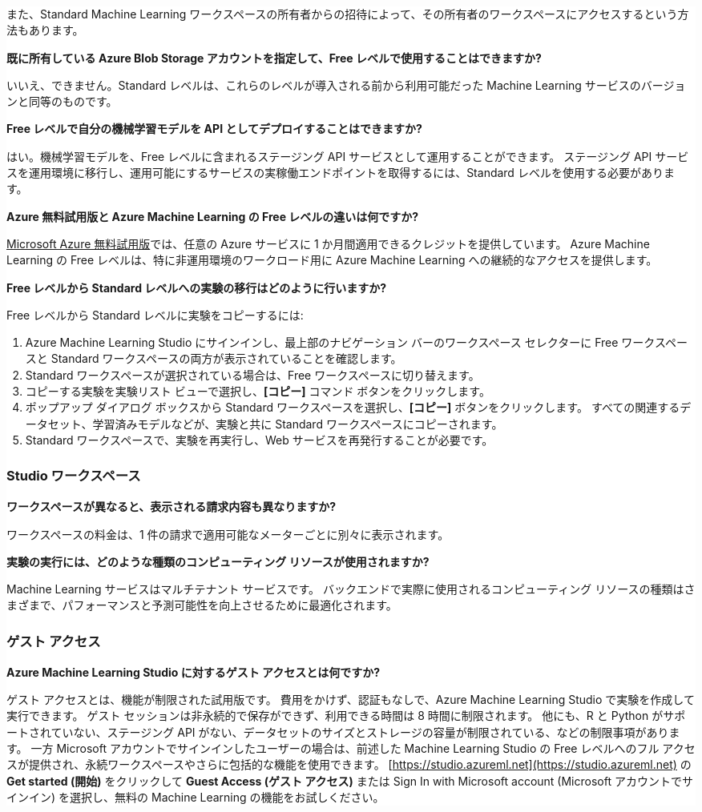 また、Standard Machine Learning ワークスペースの所有者からの招待によって、その所有者のワークスペースにアクセスするという方法もあります。

**既に所有している Azure Blob Storage アカウントを指定して、Free レベルで使用することはできますか?**

いいえ、できません。Standard レベルは、これらのレベルが導入される前から利用可能だった Machine Learning サービスのバージョンと同等のものです。

**Free レベルで自分の機械学習モデルを API としてデプロイすることはできますか?**

はい。機械学習モデルを、Free レベルに含まれるステージング API サービスとして運用することができます。 ステージング API サービスを運用環境に移行し、運用可能にするサービスの実稼働エンドポイントを取得するには、Standard レベルを使用する必要があります。

**Azure 無料試用版と Azure Machine Learning の Free レベルの違いは何ですか?**

[Microsoft Azure 無料試用版](https://azure.microsoft.com/free/)では、任意の Azure サービスに 1 か月間適用できるクレジットを提供しています。 Azure Machine Learning の Free レベルは、特に非運用環境のワークロード用に Azure Machine Learning への継続的なアクセスを提供します。

**Free レベルから Standard レベルへの実験の移行はどのように行いますか?**

Free レベルから Standard レベルに実験をコピーするには:

1. Azure Machine Learning Studio にサインインし、最上部のナビゲーション バーのワークスペース セレクターに Free ワークスペースと Standard ワークスペースの両方が表示されていることを確認します。
2. Standard ワークスペースが選択されている場合は、Free ワークスペースに切り替えます。
3. コピーする実験を実験リスト ビューで選択し、**[コピー]** コマンド ボタンをクリックします。
4. ポップアップ ダイアログ ボックスから Standard ワークスペースを選択し、**[コピー]** ボタンをクリックします。
   すべての関連するデータセット、学習済みモデルなどが、実験と共に Standard ワークスペースにコピーされます。
5. Standard ワークスペースで、実験を再実行し、Web サービスを再発行することが必要です。

### <a name="studio-workspace"></a>Studio ワークスペース
**ワークスペースが異なると、表示される請求内容も異なりますか?**

ワークスペースの料金は、1 件の請求で適用可能なメーターごとに別々に表示されます。

**実験の実行には、どのような種類のコンピューティング リソースが使用されますか?**

Machine Learning サービスはマルチテナント サービスです。 バックエンドで実際に使用されるコンピューティング リソースの種類はさまざまで、パフォーマンスと予測可能性を向上させるために最適化されます。

### <a name="guest-access"></a>ゲスト アクセス
**Azure Machine Learning Studio に対するゲスト アクセスとは何ですか?**

ゲスト アクセスとは、機能が制限された試用版です。 費用をかけず、認証もなしで、Azure Machine Learning Studio で実験を作成して実行できます。 ゲスト セッションは非永続的で保存ができず、利用できる時間は 8 時間に制限されます。 他にも、R と Python がサポートされていない、ステージング API がない、データセットのサイズとストレージの容量が制限されている、などの制限事項があります。 一方 Microsoft アカウントでサインインしたユーザーの場合は、前述した Machine Learning Studio の Free レベルへのフル アクセスが提供され、永続ワークスペースやさらに包括的な機能を使用できます。 [https://studio.azureml.net](https://studio.azureml.net) の **Get started (開始)** をクリックして **Guest Access (ゲスト アクセス)** または Sign In with Microsoft account (Microsoft アカウントでサインイン) を選択し、無料の Machine Learning の機能をお試しください。


[image-reader]: https://msdn.microsoft.com/library/azure/893f8c57-1d36-456d-a47b-d29ae67f5d84/
[join]: https://msdn.microsoft.com/library/azure/124865f7-e901-4656-adac-f4cb08248099/
[machine-learning-modules]: https://msdn.microsoft.com/library/azure/6d9e2516-1343-4859-a3dc-9673ccec9edc/
[partition-and-sample]: https://msdn.microsoft.com/library/azure/a8726e34-1b3e-4515-b59a-3e4a475654b8/
[import-data]: https://msdn.microsoft.com/library/azure/4e1b0fe6-aded-4b3f-a36f-39b8862b9004/
[export-data]: https://msdn.microsoft.com/library/azure/7A391181-B6A7-4AD4-B82D-E419C0D6522C
[split]: https://msdn.microsoft.com/library/azure/70530644-c97a-4ab6-85f7-88bf30a8be5f/
[python]: https://msdn.microsoft.com/library/azure/CDB56F95-7F4C-404D-BDE7-5BB972E6F232
[counts]: https://msdn.microsoft.com/library/azure/dn913056.aspx

